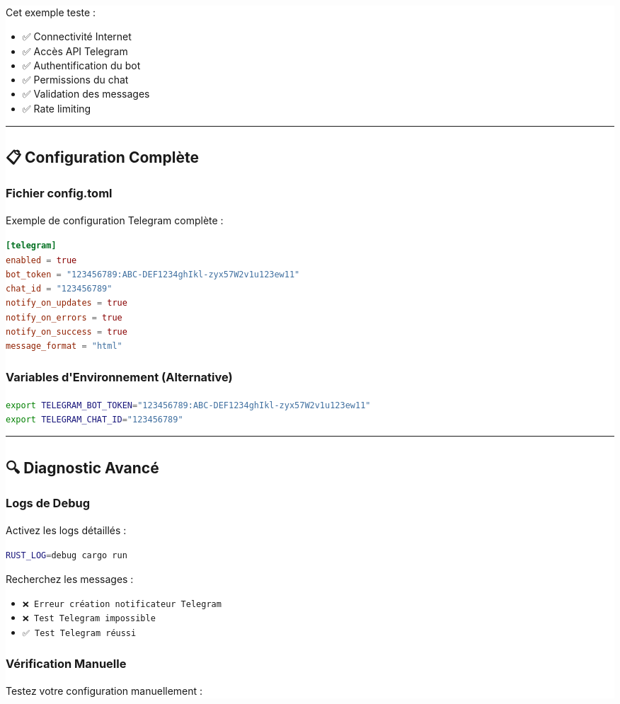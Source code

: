 Cet exemple teste :
- ✅ Connectivité Internet
- ✅ Accès API Telegram  
- ✅ Authentification du bot
- ✅ Permissions du chat
- ✅ Validation des messages
- ✅ Rate limiting

---

## 📋 Configuration Complète

### Fichier config.toml

Exemple de configuration Telegram complète :

```toml
[telegram]
enabled = true
bot_token = "123456789:ABC-DEF1234ghIkl-zyx57W2v1u123ew11"
chat_id = "123456789"
notify_on_updates = true
notify_on_errors = true
notify_on_success = true
message_format = "html"
```

### Variables d'Environnement (Alternative)

```bash
export TELEGRAM_BOT_TOKEN="123456789:ABC-DEF1234ghIkl-zyx57W2v1u123ew11"
export TELEGRAM_CHAT_ID="123456789"
```

---

## 🔍 Diagnostic Avancé

### Logs de Debug

Activez les logs détaillés :

```bash
RUST_LOG=debug cargo run
```

Recherchez les messages :
- `❌ Erreur création notificateur Telegram`
- `❌ Test Telegram impossible`
- `✅ Test Telegram réussi`

### Vérification Manuelle

Testez votre configuration manuellement :
